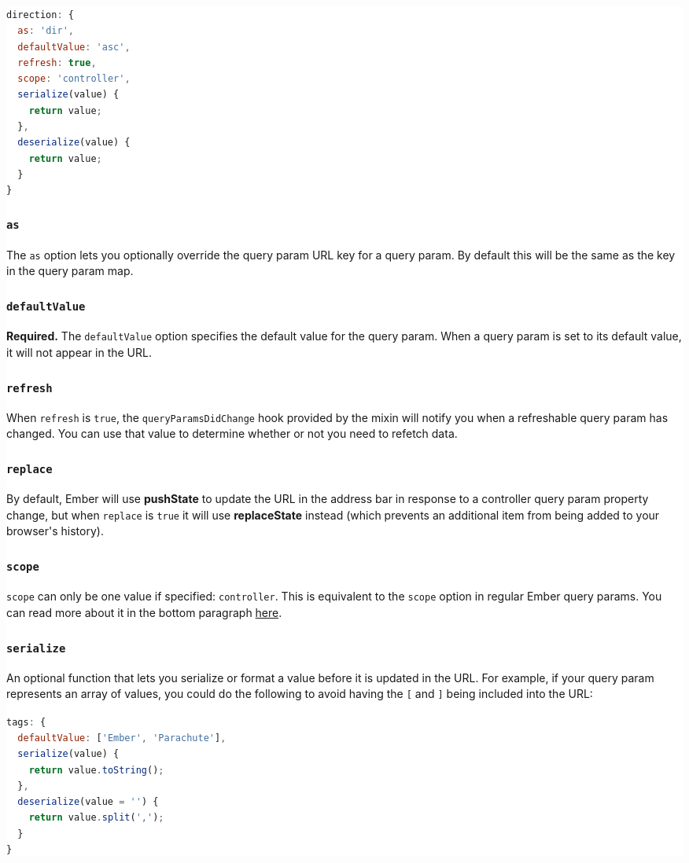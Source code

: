 ```js
direction: {
  as: 'dir',
  defaultValue: 'asc',
  refresh: true,
  scope: 'controller',
  serialize(value) {
    return value;
  },
  deserialize(value) {
    return value;
  }
}
```

### `as`

The `as` option lets you optionally override the query param URL key for a query param. By default this will be the same as the key in the query param map.

### `defaultValue`

**Required.** The `defaultValue` option specifies the default value for the query param. When a query param is set to its default value, it will not appear in the URL.

### `refresh`

When `refresh` is `true`, the `queryParamsDidChange` hook provided by the mixin will notify you when a refreshable query param has changed. You can use that value to determine whether or not you need to refetch data.

### `replace`

By default, Ember will use **pushState** to update the URL in the address bar in response to a controller query param property change, but when `replace` is `true` it will use **replaceState** instead (which prevents an additional item from being added to your browser's history).

### `scope`

`scope` can only be one value if specified: `controller`. This is equivalent to the `scope` option in regular Ember query params. You can read more about it in the bottom paragraph [here][ember-qp-docs].

### `serialize`

An optional function that lets you serialize or format a value before it is updated in the URL. For example, if your query param represents an array of values, you could do the following to avoid having the `[` and `]` being included into the URL:

```js
tags: {
  defaultValue: ['Ember', 'Parachute'],
  serialize(value) {
    return value.toString();
  },
  deserialize(value = '') {
    return value.split(',');
  }
}
```


  [queryParamKey: string]: string;
  [queryParamKey: string]: string;
  [queryParamKey: string]: any;
[changelog]: CHANGELOG.md
[demo]: https://offirgolan.github.io/ember-parachute
[ember-metrics]: https://github.com/poteto/ember-metrics
[ember-qp-docs]: https://guides.emberjs.com/v2.14.0/routing/query-params/
[skeleton-loading]: https://emberway.io/skeleton-screen-loading-in-ember-js-2f7ac2384d63